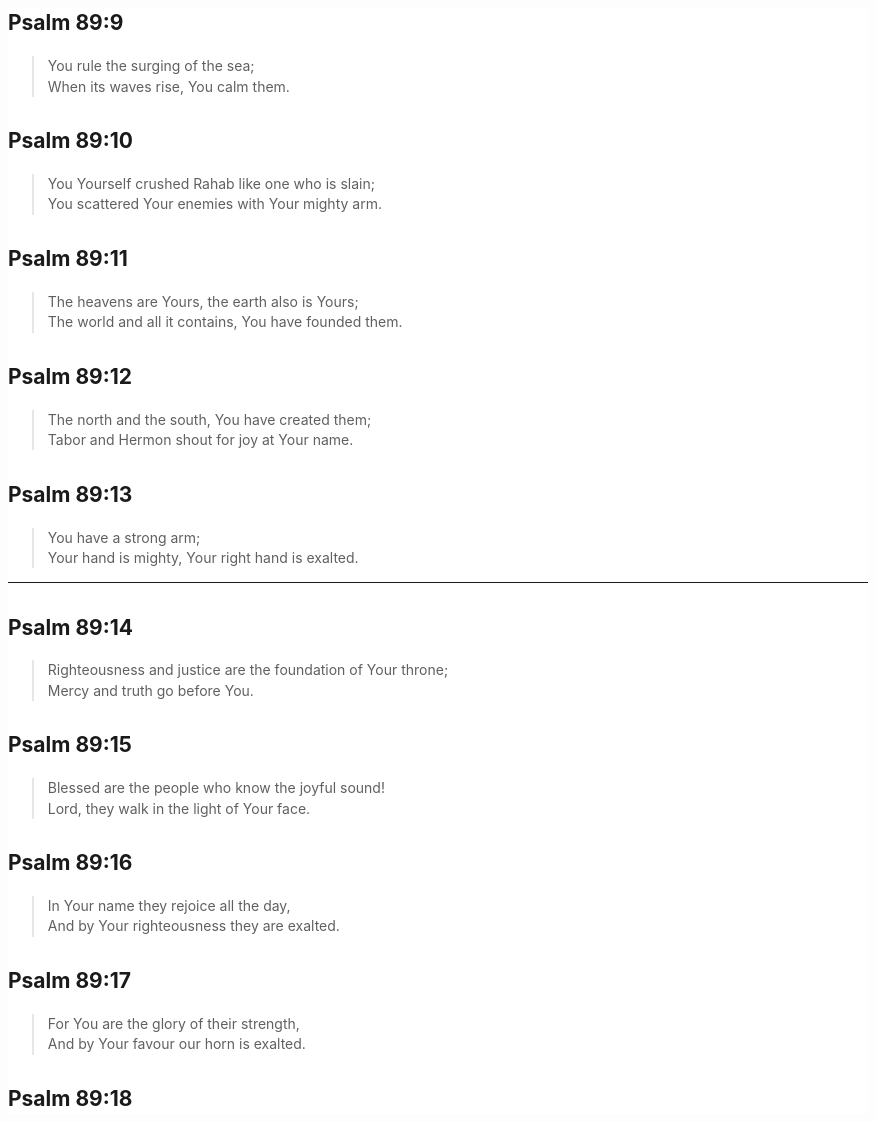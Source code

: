 ## Psalm 89:9

> You rule the surging of the sea;  
> When its waves rise, You calm them.

## Psalm 89:10

> You Yourself crushed Rahab like one who is slain;  
> You scattered Your enemies with Your mighty arm.

## Psalm 89:11

> The heavens are Yours, the earth also is Yours;  
> The world and all it contains, You have founded them.

## Psalm 89:12

> The north and the south, You have created them;  
> Tabor and Hermon shout for joy at Your name.

## Psalm 89:13

> You have a strong arm;  
> Your hand is mighty, Your right hand is exalted.

---

## Psalm 89:14

> Righteousness and justice are the foundation of Your throne;  
> Mercy and truth go before You.

## Psalm 89:15

> Blessed are the people who know the joyful sound!  
> Lord, they walk in the light of Your face.

## Psalm 89:16

> In Your name they rejoice all the day,  
> And by Your righteousness they are exalted.

## Psalm 89:17

> For You are the glory of their strength,  
> And by Your favour our horn is exalted.

## Psalm 89:18
